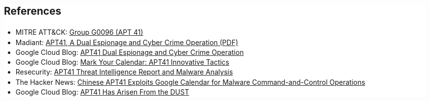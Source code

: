 ## References

- MITRE ATT&CK: [Group G0096 (APT 41)](https://attack.mitre.org/groups/G0096/)
- Madiant: [APT41, A Dual Espionage and Cyber Crime Operation (PDF)](https://services.google.com/fh/files/misc/apt41-a-dual-espionage-and-cyber-crime-operation.pdf)
- Google Cloud Blog: [APT41 Dual Espionage and Cyber Crime Operation](https://cloud.google.com/blog/topics/threat-intelligence/apt41-dual-espionage-and-cyber-crime-operation)
- Google Cloud Blog: [Mark Your Calendar: APT41 Innovative Tactics](https://cloud.google.com/blog/topics/threat-intelligence/apt41-innovative-tactics)
- Resecurity: [APT41 Threat Intelligence Report and Malware Analysis](https://www.resecurity.com/blog/article/apt-41-threat-intelligence-report-and-malware-analysis)
- The Hacker News: [Chinese APT41 Exploits Google Calendar for Malware Command-and-Control Operations](https://thehackernews.com/2025/05/chinese-apt41-exploits-google-calendar.html)
- Google Cloud Blog: [APT41 Has Arisen From the DUST](https://cloud.google.com/blog/topics/threat-intelligence/apt41-arisen-from-dust)
